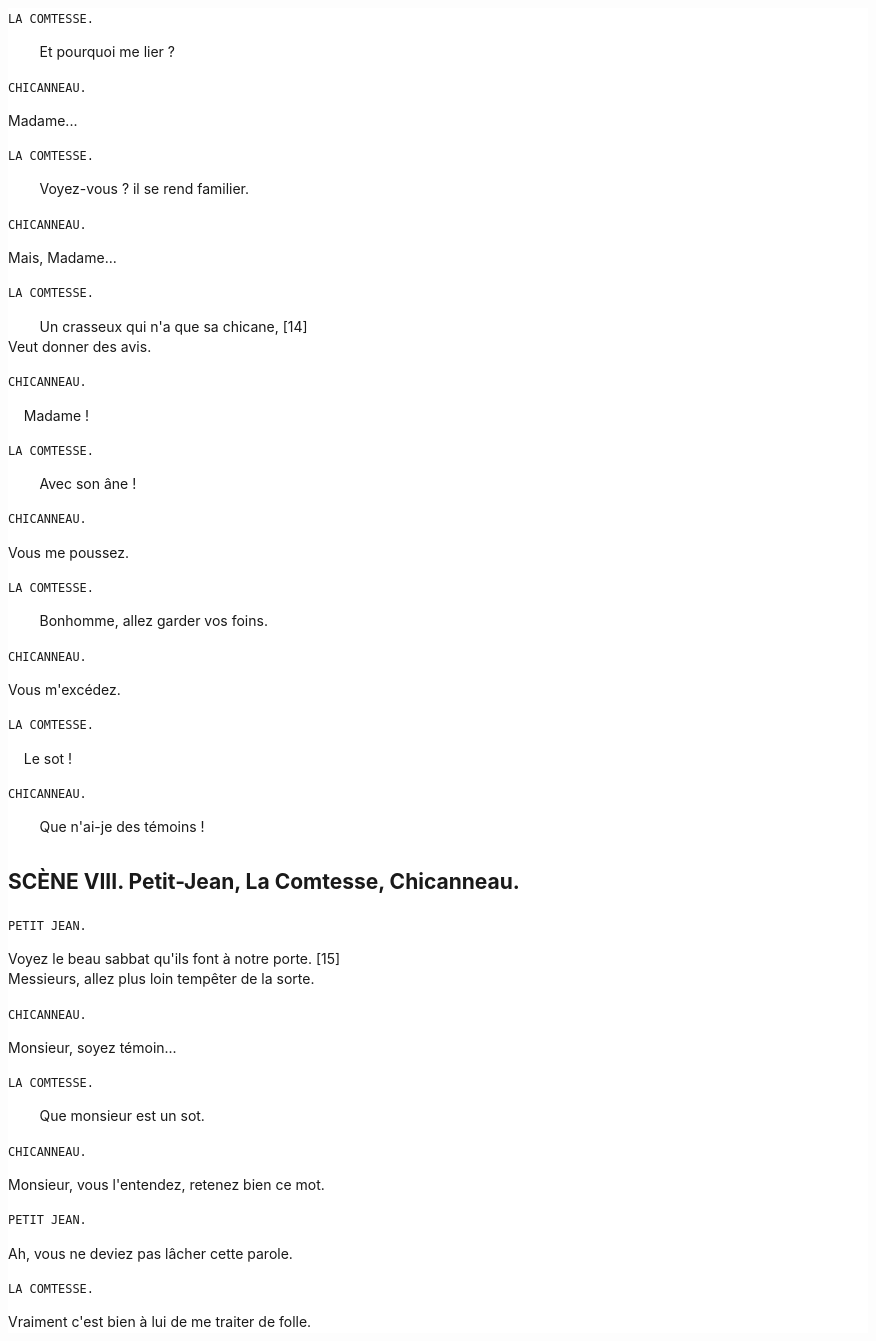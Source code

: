     LA COMTESSE.
        Et pourquoi me lier ?  

    CHICANNEAU.
Madame...  

    LA COMTESSE.
        Voyez-vous ? il se rend familier.  

    CHICANNEAU.
Mais, Madame...  

    LA COMTESSE.
        Un crasseux qui n'a que sa chicane, [14]  
Veut donner des avis.  

    CHICANNEAU.
    Madame !  

    LA COMTESSE.
        Avec son âne !  

    CHICANNEAU.
Vous me poussez.  

    LA COMTESSE.
        Bonhomme, allez garder vos foins.  

    CHICANNEAU.
Vous m'excédez.  

    LA COMTESSE.
    Le sot !  

    CHICANNEAU.
        Que n'ai-je des témoins !  


## SCÈNE VIII. Petit-Jean, La Comtesse, Chicanneau.

    PETIT JEAN.
Voyez le beau sabbat qu'ils font à notre porte. [15]  
Messieurs, allez plus loin tempêter de la sorte.  

    CHICANNEAU.
Monsieur, soyez témoin...  

    LA COMTESSE.
        Que monsieur est un sot.  

    CHICANNEAU.
Monsieur, vous l'entendez, retenez bien ce mot.  

    PETIT JEAN.
Ah, vous ne deviez pas lâcher cette parole.  

    LA COMTESSE.
Vraiment c'est bien à lui de me traiter de folle.  
